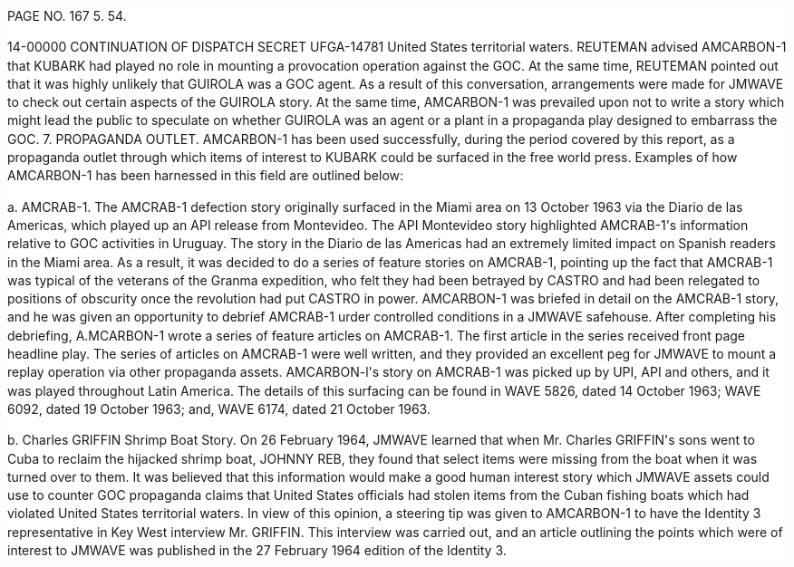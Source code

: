 PAGE NO.
167
5.
54.

14-00000
CONTINUATION OF
DISPATCH
SECRET
UFGA-14781
United States territorial waters.
REUTEMAN advised AMCARBON-1
that KUBARK had played no role in mounting a provocation operation
against the GOC. At the same time, REUTEMAN pointed out that
it was highly unlikely that GUIROLA was a GOC agent. As a result
of this conversation, arrangements were made for JMWAVE to check
out certain aspects of the GUIROLA story. At the same time,
AMCARBON-1 was prevailed upon not to write a story which might
lead the public to speculate on whether GUIROLA was an agent or a
plant in a propaganda play designed to embarrass the GOC.
7.
PROPAGANDA OUTLET. AMCARBON-1 has been used successfully,
during the period covered by this report, as a propaganda outlet
through which items of interest to KUBARK could be surfaced in
the free world press. Examples of how AMCARBON-1 has been harnessed
in this field are outlined below:

a. AMCRAB-1. The AMCRAB-1 defection story originally
surfaced in the Miami area on 13 October 1963 via the Diario de
las Americas, which played up an API release from Montevideo.
The API Montevideo story highlighted AMCRAB-1's information
relative to GOC activities in Uruguay. The story in the Diario
de las Americas had an extremely limited impact on Spanish readers
in the Miami area. As a result, it was decided to do a series
of feature stories on AMCRAB-1, pointing up the fact that AMCRAB-1
was typical of the veterans of the Granma expedition, who felt
they had been betrayed by CASTRO and had been relegated to positions
of obscurity once the revolution had put CASTRO in power. AMCARBON-1
was briefed in detail on the AMCRAB-1 story, and he was given an
opportunity to debrief AMCRAB-1 urder controlled conditions in a
JMWAVE safehouse. After completing his debriefing, A.MCARBON-1
wrote a series of feature articles on AMCRAB-1. The first article
in the series received front page headline play. The series of
articles on AMCRAB-1 were well written, and they provided an
excellent peg for JMWAVE to mount a replay operation via other
propaganda assets. AMCARBON-l's story on AMCRAB-1 was picked up
by UPI, API and others, and it was played throughout Latin America.
The details of this surfacing can be found in WAVE 5826, dated
14 October 1963; WAVE 6092, dated 19 October 1963; and, WAVE 6174,
dated 21 October 1963.

b. Charles GRIFFIN Shrimp Boat Story. On 26 February 1964,
JMWAVE learned that when Mr. Charles GRIFFIN's sons went to Cuba
to reclaim the hijacked shrimp boat, JOHNNY REB, they found that
select items were missing from the boat when it was turned over
to them. It was believed that this information would make a good
human interest story which JMWAVE assets could use to counter GOC
propaganda claims that United States officials had stolen items
from the Cuban fishing boats which had violated United States
territorial waters. In view of this opinion, a steering tip was
given to AMCARBON-1 to have the Identity 3 representative in
Key West interview Mr. GRIFFIN. This interview was carried out,
and an article outlining the points which were of interest to
JMWAVE was published in the 27 February 1964 edition of the
Identity 3.